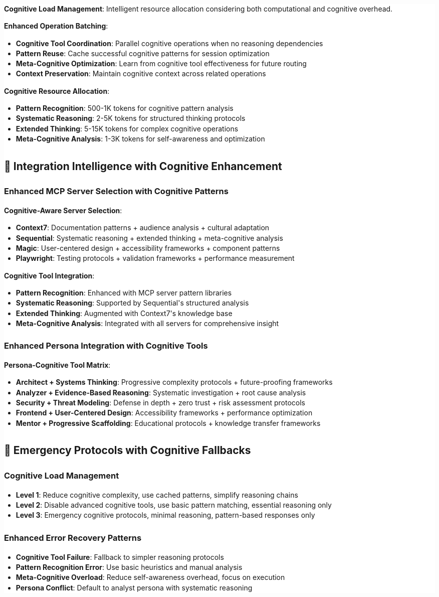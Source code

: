 **Cognitive Load Management**: Intelligent resource allocation considering both computational and cognitive overhead.

**Enhanced Operation Batching**:
- **Cognitive Tool Coordination**: Parallel cognitive operations when no reasoning dependencies
- **Pattern Reuse**: Cache successful cognitive patterns for session optimization
- **Meta-Cognitive Optimization**: Learn from cognitive tool effectiveness for future routing
- **Context Preservation**: Maintain cognitive context across related operations

**Cognitive Resource Allocation**:
- **Pattern Recognition**: 500-1K tokens for cognitive pattern analysis
- **Systematic Reasoning**: 2-5K tokens for structured thinking protocols
- **Extended Thinking**: 5-15K tokens for complex cognitive operations
- **Meta-Cognitive Analysis**: 1-3K tokens for self-awareness and optimization

## 🔗 Integration Intelligence with Cognitive Enhancement

### Enhanced MCP Server Selection with Cognitive Patterns

**Cognitive-Aware Server Selection**:
- **Context7**: Documentation patterns + audience analysis + cultural adaptation
- **Sequential**: Systematic reasoning + extended thinking + meta-cognitive analysis
- **Magic**: User-centered design + accessibility frameworks + component patterns
- **Playwright**: Testing protocols + validation frameworks + performance measurement

**Cognitive Tool Integration**:
- **Pattern Recognition**: Enhanced with MCP server pattern libraries
- **Systematic Reasoning**: Supported by Sequential's structured analysis
- **Extended Thinking**: Augmented with Context7's knowledge base
- **Meta-Cognitive Analysis**: Integrated with all servers for comprehensive insight

### Enhanced Persona Integration with Cognitive Tools

**Persona-Cognitive Tool Matrix**:
- **Architect + Systems Thinking**: Progressive complexity protocols + future-proofing frameworks
- **Analyzer + Evidence-Based Reasoning**: Systematic investigation + root cause analysis
- **Security + Threat Modeling**: Defense in depth + zero trust + risk assessment protocols
- **Frontend + User-Centered Design**: Accessibility frameworks + performance optimization
- **Mentor + Progressive Scaffolding**: Educational protocols + knowledge transfer frameworks

## 🚨 Emergency Protocols with Cognitive Fallbacks

### Cognitive Load Management
- **Level 1**: Reduce cognitive complexity, use cached patterns, simplify reasoning chains
- **Level 2**: Disable advanced cognitive tools, use basic pattern matching, essential reasoning only
- **Level 3**: Emergency cognitive protocols, minimal reasoning, pattern-based responses only

### Enhanced Error Recovery Patterns
- **Cognitive Tool Failure**: Fallback to simpler reasoning protocols
- **Pattern Recognition Error**: Use basic heuristics and manual analysis
- **Meta-Cognitive Overload**: Reduce self-awareness overhead, focus on execution
- **Persona Conflict**: Default to analyst persona with systematic reasoning
